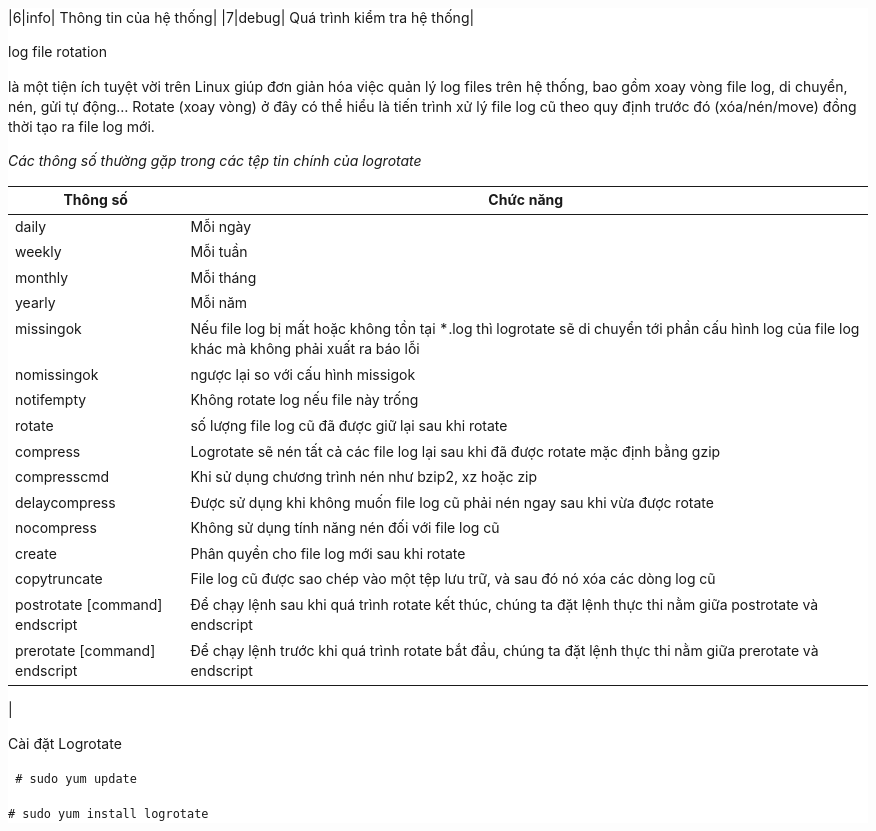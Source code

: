 |6|info|	Thông tin của hệ thống|
|7|debug|	Quá trình kiểm tra hệ thống|

log file rotation 



là một tiện ích tuyệt vời trên Linux giúp đơn giản hóa việc quản lý log files trên hệ thống, bao gồm xoay vòng file log, di chuyển, nén, gửi tự động… Rotate (xoay vòng) ở đây có thể hiểu là tiến trình xử lý file log cũ theo quy định trước đó (xóa/nén/move) đồng thời tạo ra file log mới.

*Các thông số thường gặp trong các tệp tin chính của logrotate*


|Thông số| Chức năng|
|--------|---------------|
|daily|Mỗi ngày|
|weekly|Mỗi tuần|
|monthly|Mỗi tháng|
|yearly|Mỗi năm|
|missingok|Nếu file log bị mất hoặc không tồn tại *.log thì logrotate sẽ di chuyển tới phần cấu hình log của file log khác mà không phải xuất ra báo lỗi|
|nomissingok|ngược lại so với cấu hình missigok|
|notifempty|Không rotate log nếu file này trống|
|rotate|số lượng file log cũ đã được giữ lại sau khi rotate|
|compress|Logrotate sẽ nén tất cả các file log lại sau khi đã được rotate mặc định bằng gzip|
|compresscmd|Khi sử dụng chương trình nén như bzip2, xz hoặc zip|
|delaycompress|Được sử dụng khi không muốn file log cũ phải nén ngay sau khi vừa được rotate|
|nocompress|Không sử dụng tính năng nén đối với file log cũ|
|create|Phân quyền cho file log mới sau khi rotate|
|copytruncate|File log cũ được sao chép vào một tệp lưu trữ, và sau đó nó xóa các dòng log cũ|
|postrotate [command] endscript	|Để chạy lệnh sau khi quá trình rotate kết thúc, chúng ta đặt lệnh thực thi nằm giữa postrotate và endscript|
|prerotate [command] endscript|Để chạy lệnh trước khi quá trình rotate bắt đầu, chúng ta đặt lệnh thực thi nằm giữa prerotate và endscript
|

Cài đặt Logrotate

` # sudo yum update` 

 `# sudo yum install logrotate`

